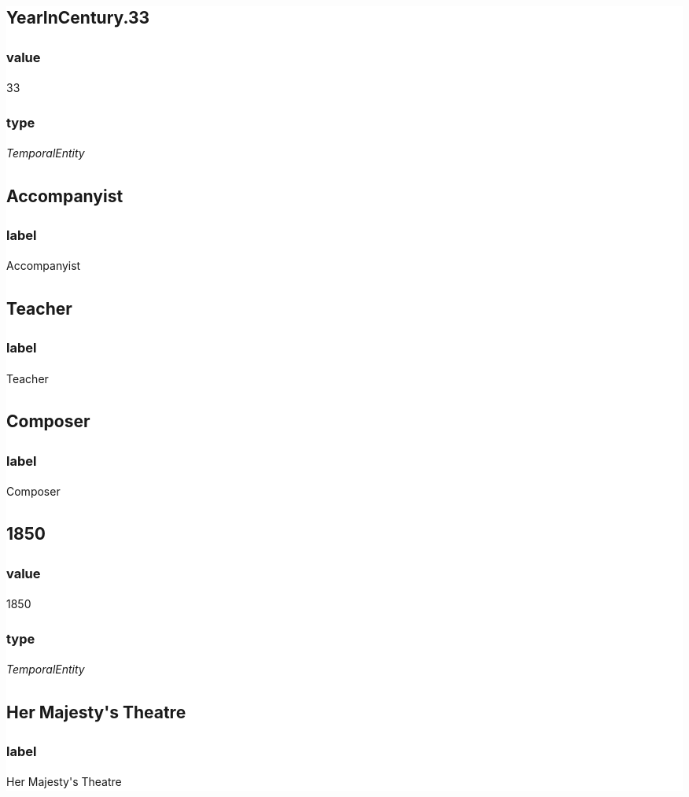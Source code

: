 ## YearInCentury.33

### value


33

### type


*TemporalEntity*

## Accompanyist

### label


Accompanyist

## Teacher

### label


Teacher

## Composer

### label


Composer

## 1850

### value


1850

### type


*TemporalEntity*

## Her Majesty's Theatre

### label


Her Majesty's Theatre
